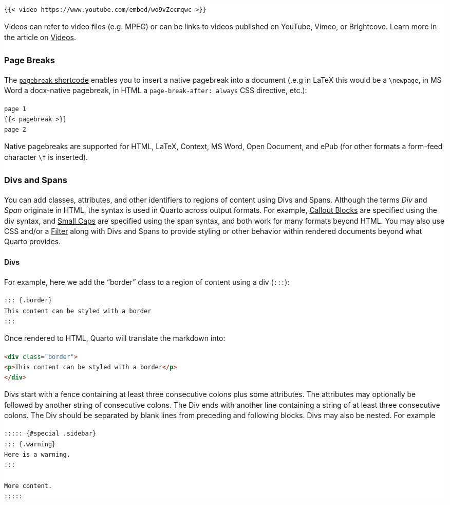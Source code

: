 ```markdown
{{< video https://www.youtube.com/embed/wo9vZccmqwc >}}
```

Videos can refer to video files (e.g. MPEG) or can be links to videos published on YouTube, Vimeo, or Brightcove. Learn more in the article on [Videos](https://quarto.org/docs/authoring/videos.html).

### Page Breaks

The [`pagebreak` shortcode](https://quarto.org/docs/authoring/shortcodes.html) enables you to insert a native pagebreak into a document (.e.g in LaTeX this would be a `\newpage`, in MS Word a docx-native pagebreak, in HTML a `page-break-after: always` CSS directive, etc.):

```markdown
page 1
{{< pagebreak >}}
page 2
```

Native pagebreaks are supported for HTML, LaTeX, Context, MS Word, Open Document, and ePub (for other formats a form-feed character `\f` is inserted).

### Divs and Spans

You can add classes, attributes, and other identifiers to regions of content using Divs and Spans. Although the terms *Div* and *Span* originate in HTML, the syntax is used in Quarto across output formats. For example, [Callout Blocks](https://quarto.org/docs/authoring/callouts.html) are specified using the div syntax, and [Small Caps](#other-spans) are specified using the span syntax, and both work for many formats beyond HTML. You may also use CSS and/or a [Filter](https://quarto.org/docs/extensions/filters.html) along with Divs and Spans to provide styling or other behavior within rendered documents beyond what Quarto provides.

#### Divs

For example, here we add the “border” class to a region of content using a div (`:::`):

```markdown
::: {.border}
This content can be styled with a border
:::
```

Once rendered to HTML, Quarto will translate the markdown into:

```html
<div class="border">
<p>This content can be styled with a border</p>
</div>
```

Divs start with a fence containing at least three consecutive colons plus some attributes. The attributes may optionally be followed by another string of consecutive colons. The Div ends with another line containing a string of at least three consecutive colons. The Div should be separated by blank lines from preceding and following blocks. Divs may also be nested. For example

```markdown
::::: {#special .sidebar}
::: {.warning}
Here is a warning.
:::

More content.
:::::
```
